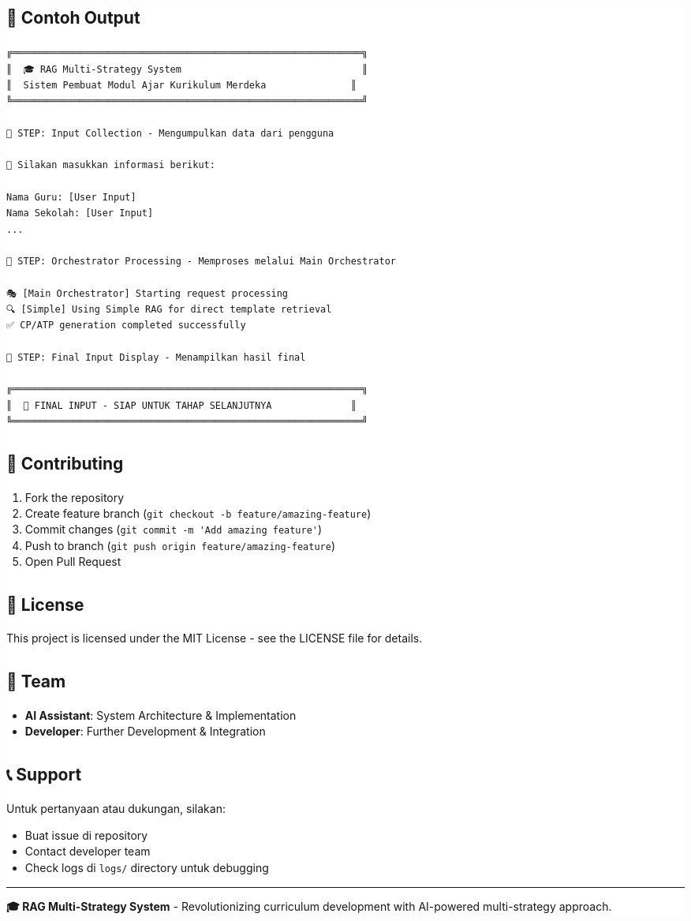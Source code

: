 ## 🎨 Contoh Output

```
╔══════════════════════════════════════════════════════════════╗
║  🎓 RAG Multi-Strategy System                                ║
║  Sistem Pembuat Modul Ajar Kurikulum Merdeka               ║
╚══════════════════════════════════════════════════════════════╝

🚀 STEP: Input Collection - Mengumpulkan data dari pengguna

📝 Silakan masukkan informasi berikut:

Nama Guru: [User Input]
Nama Sekolah: [User Input]
...

🚀 STEP: Orchestrator Processing - Memproses melalui Main Orchestrator

🎭 [Main Orchestrator] Starting request processing
🔍 [Simple] Using Simple RAG for direct template retrieval
✅ CP/ATP generation completed successfully

🚀 STEP: Final Input Display - Menampilkan hasil final

╔══════════════════════════════════════════════════════════════╗
║  🎉 FINAL INPUT - SIAP UNTUK TAHAP SELANJUTNYA              ║
╚══════════════════════════════════════════════════════════════╝
```

## 🤝 Contributing

1. Fork the repository
2. Create feature branch (`git checkout -b feature/amazing-feature`)
3. Commit changes (`git commit -m 'Add amazing feature'`)
4. Push to branch (`git push origin feature/amazing-feature`)
5. Open Pull Request

## 📄 License

This project is licensed under the MIT License - see the LICENSE file for details.

## 👥 Team

- **AI Assistant**: System Architecture & Implementation
- **Developer**: Further Development & Integration

## 📞 Support

Untuk pertanyaan atau dukungan, silakan:
- Buat issue di repository
- Contact developer team
- Check logs di `logs/` directory untuk debugging

---

**🎓 RAG Multi-Strategy System** - Revolutionizing curriculum development with AI-powered multi-strategy approach.
